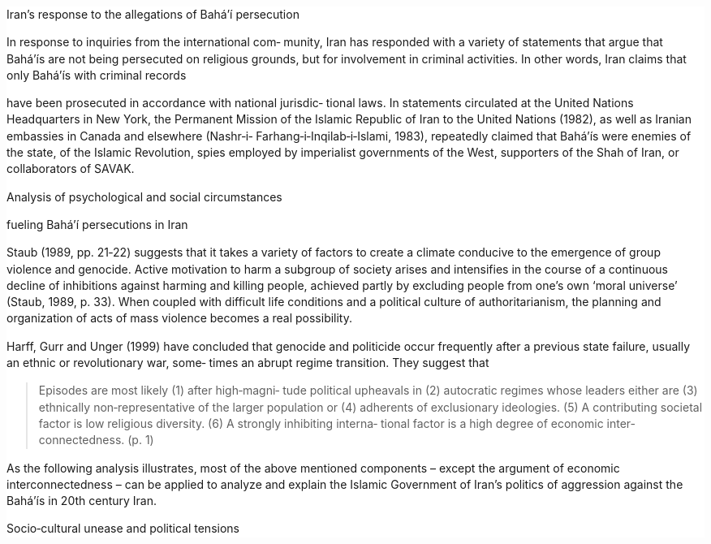 Iran’s response to the allegations of Bahá’í persecution

In response to inquiries from the international com‐
munity, Iran has responded with a variety of statements that
argue that Bahá’ís are not being persecuted on religious
grounds, but for involvement in criminal activities. In other
words, Iran claims that only Bahá’ís with criminal records

have been prosecuted in accordance with national jurisdic‐
tional laws. In statements circulated at the United Nations
Headquarters in New York, the Permanent Mission of the
Islamic Republic of Iran to the United Nations (1982), as well
as Iranian embassies in Canada and elsewhere (Nashr‐i‐
Farhang‐i‐Inqilab‐i‐Islami, 1983), repeatedly claimed that
Bahá’ís were enemies of the state, of the Islamic Revolution,
spies employed by imperialist governments of the West,
supporters of the Shah of Iran, or collaborators of SAVAK.

Analysis of psychological and social circumstances

fueling Bahá’í persecutions in Iran

Staub (1989, pp. 21‐22) suggests that it takes a variety
of factors to create a climate conducive to the emergence of
group violence and genocide. Active motivation to harm a
subgroup of society arises and intensifies in the course of a
continuous decline of inhibitions against harming and
killing people, achieved partly by excluding people from
one’s own ‘moral universe’ (Staub, 1989, p. 33). When
coupled with difficult life conditions and a political culture
of authoritarianism, the planning and organization of acts of
mass violence becomes a real possibility.

Harff, Gurr and Unger (1999) have concluded that
genocide and politicide occur frequently after a previous
state failure, usually an ethnic or revolutionary war, some‐
times an abrupt regime transition. They suggest that

> Episodes are most likely (1) after high‐magni‐
> tude political upheavals in (2) autocratic
> regimes whose leaders either are (3) ethnically
> non‐representative of the larger population or
> (4) adherents of exclusionary ideologies. (5) A
> contributing societal factor is low religious
> diversity. (6) A strongly inhibiting interna‐
> tional factor is a high degree of economic inter‐
> connectedness. (p. 1)

As the following analysis illustrates, most of the
above mentioned components – except the argument of
economic interconnectedness – can be applied to analyze
and explain the Islamic Government of Iran’s politics of
aggression against the Bahá’ís in 20th century Iran.

Socio‐cultural unease and political tensions
